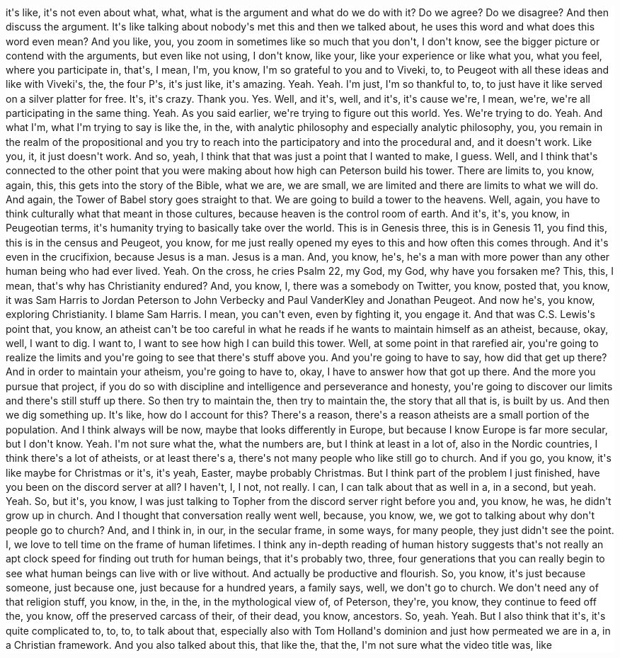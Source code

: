 it's like, it's not even about what, what, what is the argument and what do we do with it? Do we agree? Do we disagree? And then discuss the argument. It's like talking about nobody's met this and then we talked about, he uses this word and what does this word even mean? And you like, you, you zoom in sometimes like so much that you don't, I don't know, see the bigger picture or contend with the arguments, but even like not using, I don't know, like your, like your experience or like what you, what you feel, where you participate in, that's, I mean, I'm, you know, I'm so grateful to you and to Viveki, to, to Peugeot with all these ideas and like with Viveki's, the, the four P's, it's just like, it's amazing. Yeah. Yeah. I'm just, I'm so thankful to, to, to just have it like served on a silver platter for free. It's, it's crazy. Thank you. Yes. Well, and it's, well, and it's, it's cause we're, I mean, we're, we're all participating in the same thing. Yeah. As you said earlier, we're trying to figure out this world. Yes. We're trying to do. Yeah. And what I'm, what I'm trying to say is like the, in the, with analytic philosophy and especially analytic philosophy, you, you remain in the realm of the propositional and you try to reach into the participatory and into the procedural and, and it doesn't work. Like you, it, it just doesn't work. And so, yeah, I think that that was just a point that I wanted to make, I guess. Well, and I think that's connected to the other point that you were making about how high can Peterson build his tower. There are limits to, you know, again, this, this gets into the story of the Bible, what we are, we are small, we are limited and there are limits to what we will do. And again, the Tower of Babel story goes straight to that. We are going to build a tower to the heavens. Well, again, you have to think culturally what that meant in those cultures, because heaven is the control room of earth. And it's, it's, you know, in Peugeotian terms, it's humanity trying to basically take over the world. This is in Genesis three, this is in Genesis 11, you find this, this is in the census and Peugeot, you know, for me just really opened my eyes to this and how often this comes through. And it's even in the crucifixion, because Jesus is a man. Jesus is a man. And, you know, he's, he's a man with more power than any other human being who had ever lived. Yeah. On the cross, he cries Psalm 22, my God, my God, why have you forsaken me? This, this, I mean, that's why has Christianity endured? And, you know, I, there was a somebody on Twitter, you know, posted that, you know, it was Sam Harris to Jordan Peterson to John Verbecky and Paul VanderKley and Jonathan Peugeot. And now he's, you know, exploring Christianity. I blame Sam Harris. I mean, you can't even, even by fighting it, you engage it. And that was C.S. Lewis's point that, you know, an atheist can't be too careful in what he reads if he wants to maintain himself as an atheist, because, okay, well, I want to dig. I want to, I want to see how high I can build this tower. Well, at some point in that rarefied air, you're going to realize the limits and you're going to see that there's stuff above you. And you're going to have to say, how did that get up there? And in order to maintain your atheism, you're going to have to, okay, I have to answer how that got up there. And the more you pursue that project, if you do so with discipline and intelligence and perseverance and honesty, you're going to discover our limits and there's still stuff up there. So then try to maintain the, then try to maintain the, the story that all that is, is built by us. And then we dig something up. It's like, how do I account for this? There's a reason, there's a reason atheists are a small portion of the population. And I think always will be now, maybe that looks differently in Europe, but because I know Europe is far more secular, but I don't know. Yeah. I'm not sure what the, what the numbers are, but I think at least in a lot of, also in the Nordic countries, I think there's a lot of atheists, or at least there's a, there's not many people who like still go to church. And if you go, you know, it's like maybe for Christmas or it's, it's yeah, Easter, maybe probably Christmas. But I think part of the problem I just finished, have you been on the discord server at all? I haven't, I, I not, not really. I can, I can talk about that as well in a, in a second, but yeah. Yeah. So, but it's, you know, I was just talking to Topher from the discord server right before you and, you know, he was, he didn't grow up in church. And I thought that conversation really went well, because, you know, we, we got to talking about why don't people go to church? And, and I think in, in our, in the secular frame, in some ways, for many people, they just didn't see the point. I, we love to tell time on the frame of human lifetimes. I think any in-depth reading of human history suggests that's not really an apt clock speed for finding out truth for human beings, that it's probably two, three, four generations that you can really begin to see what human beings can live with or live without. And actually be productive and flourish. So, you know, it's just because someone, just because one, just because for a hundred years, a family says, well, we don't go to church. We don't need any of that religion stuff, you know, in the, in the, in the mythological view of, of Peterson, they're, you know, they continue to feed off the, you know, off the preserved carcass of their, of their dead, you know, ancestors. So, yeah. Yeah. But I also think that it's, it's quite complicated to, to, to, to talk about that, especially also with Tom Holland's dominion and just how permeated we are in a, in a Christian framework. And you also talked about this, that like the, that the, I'm not sure what the video title was, like